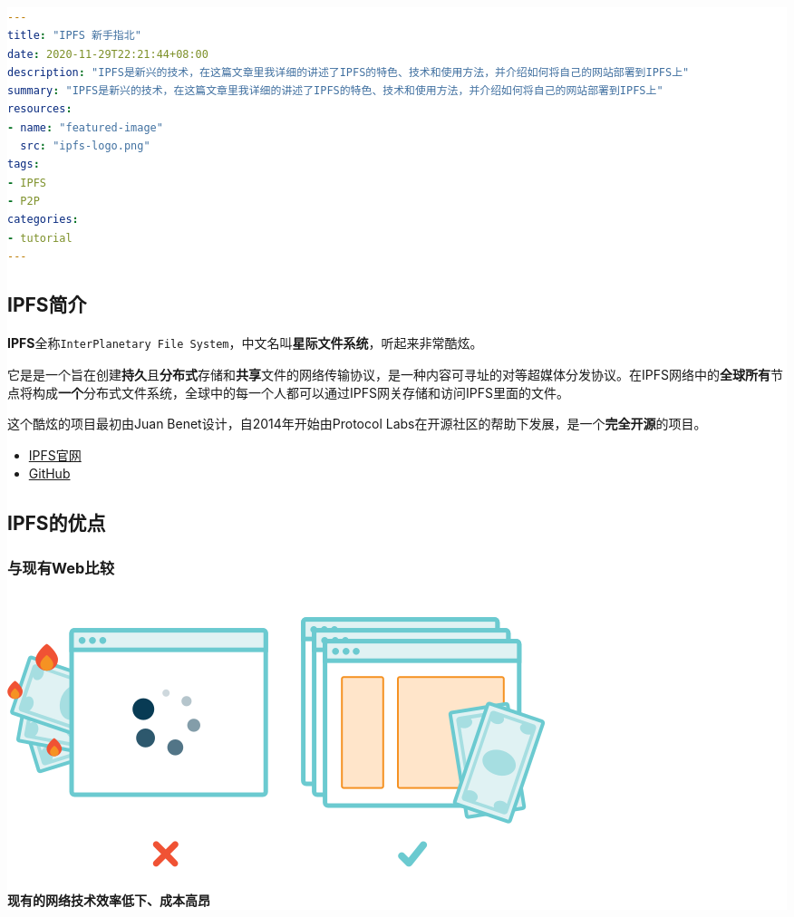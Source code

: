 ```yaml
---
title: "IPFS 新手指北"
date: 2020-11-29T22:21:44+08:00
description: "IPFS是新兴的技术，在这篇文章里我详细的讲述了IPFS的特色、技术和使用方法，并介绍如何将自己的网站部署到IPFS上"
summary: "IPFS是新兴的技术，在这篇文章里我详细的讲述了IPFS的特色、技术和使用方法，并介绍如何将自己的网站部署到IPFS上"
resources:
- name: "featured-image"
  src: "ipfs-logo.png"
tags:
- IPFS
- P2P
categories:
- tutorial
---
```


## IPFS简介

**IPFS**全称`InterPlanetary File System`，中文名叫**星际文件系统**，听起来非常酷炫。

它是是一个旨在创建**持久**且**分布式**存储和**共享**文件的网络传输协议，是一种内容可寻址的对等超媒体分发协议。在IPFS网络中的**全球所有**节点将构成**一个**分布式文件系统，全球中的每一个人都可以通过IPFS网关存储和访问IPFS里面的文件。

这个酷炫的项目最初由Juan Benet设计，自2014年开始由Protocol Labs在开源社区的帮助下发展，是一个**完全开源**的项目。

- [IPFS官网](https://ipfs.io/)
- [GitHub](https://github.com/ipfs)

## IPFS的优点

### 与现有Web比较

![Today's web is inefficient and expensive](compare/ipfs-illustration-http.svg)

#### 现有的网络技术效率低下、成本高昂
